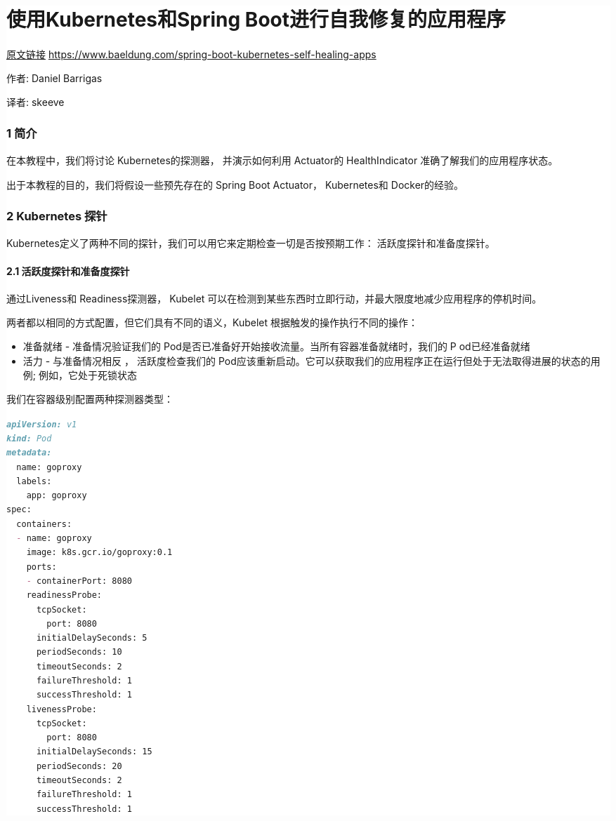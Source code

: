 # 使用Kubernetes和Spring Boot进行自我修复的应用程序
[原文链接](https://www.baeldung.com/spring-boot-kubernetes-self-healing-apps) https://www.baeldung.com/spring-boot-kubernetes-self-healing-apps

作者: Daniel Barrigas 

译者: skeeve 

### 1 简介
在本教程中，我们将讨论  Kubernetes的探测器，  并演示如何利用  Actuator的  HealthIndicator  准确了解我们的应用程序状态。

出于本教程的目的，我们将假设一些预先存在的  Spring Boot Actuator，  Kubernetes和  Docker的经验。

### 2  Kubernetes 探针
Kubernetes定义了两种不同的探针，我们可以用它来定期检查一切是否按预期工作：  活跃度探针和准备度探针。

#### 2.1 活跃度探针和准备度探针
通过Liveness和  Readiness探测器，  Kubelet  可以在检测到某些东西时立即行动，并最大限度地减少应用程序的停机时间。

两者都以相同的方式配置，但它们具有不同的语义，Kubelet  根据触发的操作执行不同的操作：

 * 准备就绪 -  准备情况验证我们的  Pod是否已准备好开始接收流量。当所有容器准备就绪时，我们的  P od已经准备就绪
 * 活力 - 与准备情况相反  ，  活跃度检查我们的  Pod应该重新启动。它可以获取我们的应用程序正在运行但处于无法取得进展的状态的用例; 例如，它处于死锁状态
 
我们在容器级别配置两种探测器类型：

```markdown
apiVersion: v1
kind: Pod
metadata:
  name: goproxy
  labels:
    app: goproxy
spec:
  containers:
  - name: goproxy
    image: k8s.gcr.io/goproxy:0.1
    ports:
    - containerPort: 8080
    readinessProbe:
      tcpSocket:
        port: 8080
      initialDelaySeconds: 5
      periodSeconds: 10
      timeoutSeconds: 2
      failureThreshold: 1
      successThreshold: 1
    livenessProbe:
      tcpSocket:
        port: 8080
      initialDelaySeconds: 15
      periodSeconds: 20
      timeoutSeconds: 2
      failureThreshold: 1
      successThreshold: 1
```
